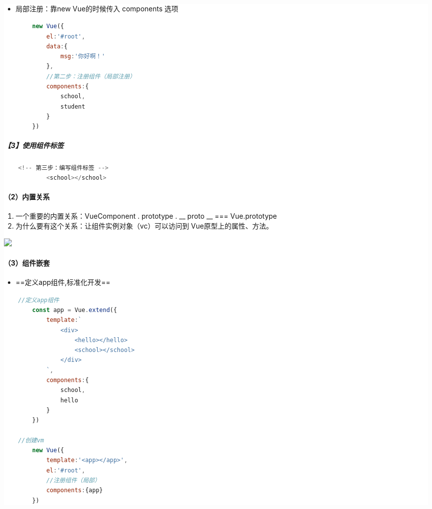 - 局部注册：靠new Vue的时候传入 components 选项

```javascript
		new Vue({
			el:'#root',
			data:{
				msg:'你好啊！'
			},
			//第二步：注册组件（局部注册）
			components:{
				school,
				student
			}
		})
```

##### 【3】使用组件标签

```javascript
	<!-- 第三步：编写组件标签 -->
			<school></school>
```

#### （2）内置关系

1. 一个重要的内置关系：VueComponent . prototype . __ proto __  ===  Vue.prototype
2. 为什么要有这个关系：让组件实例对象（vc）可以访问到 Vue原型上的属性、方法。

![](C:\Users\老妖\Desktop\大前端\Vue\img\yuanXing.png)

#### （3）组件嵌套

- ==定义app组件,标准化开发==

```javascript
	//定义app组件
		const app = Vue.extend({
			template:`
				<div>	
					<hello></hello>
					<school></school>
				</div>
			`,
			components:{
				school,
				hello
			}
		})

	//创建vm
		new Vue({
			template:'<app></app>',
			el:'#root',
			//注册组件（局部）
			components:{app}
		})
```
